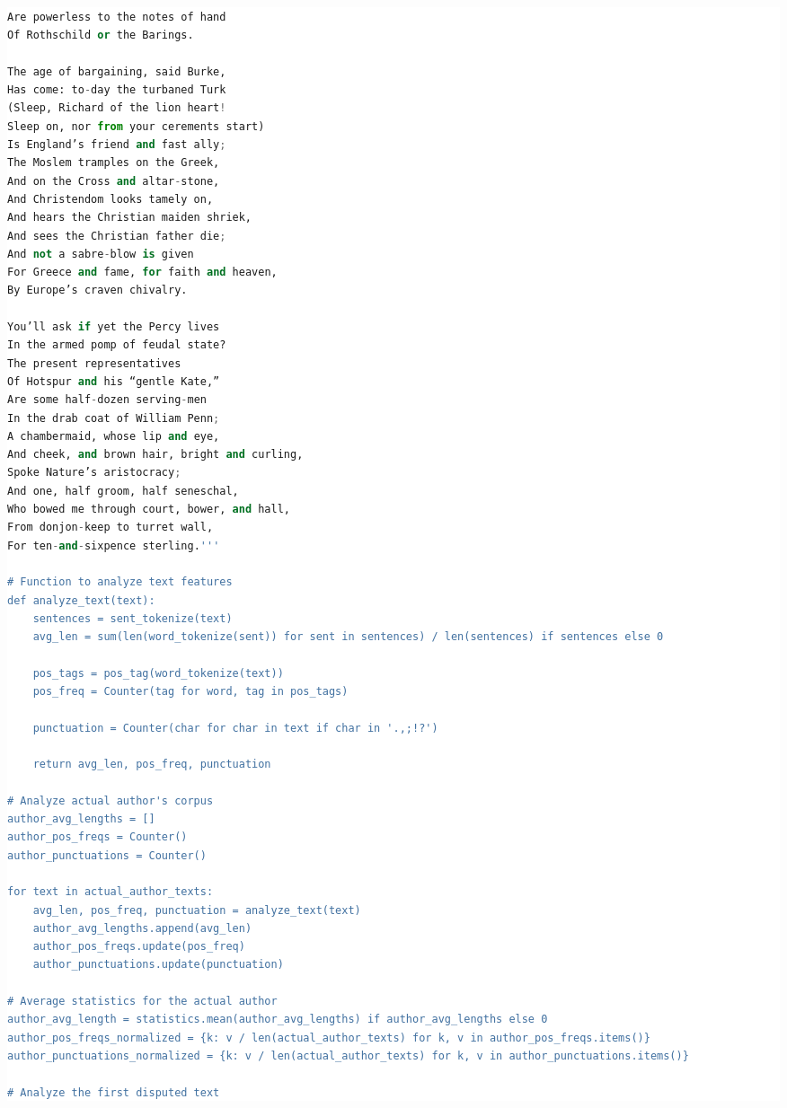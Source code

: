 ```python
Are powerless to the notes of hand
Of Rothschild or the Barings.

The age of bargaining, said Burke,
Has come: to-day the turbaned Turk
(Sleep, Richard of the lion heart!
Sleep on, nor from your cerements start)
Is England’s friend and fast ally;
The Moslem tramples on the Greek,
And on the Cross and altar-stone,
And Christendom looks tamely on,
And hears the Christian maiden shriek,
And sees the Christian father die;
And not a sabre-blow is given
For Greece and fame, for faith and heaven,
By Europe’s craven chivalry.

You’ll ask if yet the Percy lives
In the armed pomp of feudal state?
The present representatives
Of Hotspur and his “gentle Kate,”
Are some half-dozen serving-men
In the drab coat of William Penn;
A chambermaid, whose lip and eye,
And cheek, and brown hair, bright and curling,
Spoke Nature’s aristocracy;
And one, half groom, half seneschal,
Who bowed me through court, bower, and hall,
From donjon-keep to turret wall,
For ten-and-sixpence sterling.'''

# Function to analyze text features
def analyze_text(text):
    sentences = sent_tokenize(text)
    avg_len = sum(len(word_tokenize(sent)) for sent in sentences) / len(sentences) if sentences else 0
    
    pos_tags = pos_tag(word_tokenize(text))
    pos_freq = Counter(tag for word, tag in pos_tags)
    
    punctuation = Counter(char for char in text if char in '.,;!?')
    
    return avg_len, pos_freq, punctuation

# Analyze actual author's corpus
author_avg_lengths = []
author_pos_freqs = Counter()
author_punctuations = Counter()

for text in actual_author_texts:
    avg_len, pos_freq, punctuation = analyze_text(text)
    author_avg_lengths.append(avg_len)
    author_pos_freqs.update(pos_freq)
    author_punctuations.update(punctuation)

# Average statistics for the actual author
author_avg_length = statistics.mean(author_avg_lengths) if author_avg_lengths else 0
author_pos_freqs_normalized = {k: v / len(actual_author_texts) for k, v in author_pos_freqs.items()}
author_punctuations_normalized = {k: v / len(actual_author_texts) for k, v in author_punctuations.items()}

# Analyze the first disputed text
```